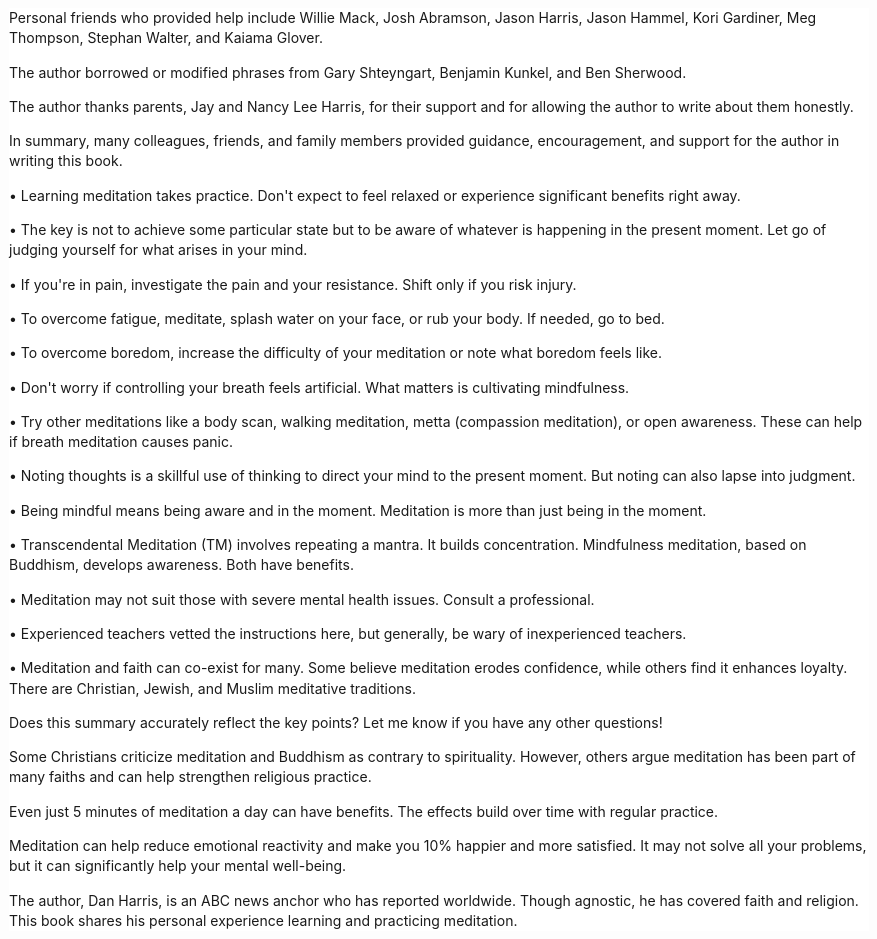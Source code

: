 Personal friends who provided help include Willie Mack, Josh Abramson, Jason Harris, Jason Hammel, Kori Gardiner, Meg Thompson, Stephan Walter, and Kaiama Glover.

The author borrowed or modified phrases from Gary Shteyngart, Benjamin Kunkel, and Ben Sherwood.

The author thanks parents, Jay and Nancy Lee Harris, for their support and for allowing the author to write about them honestly.

In summary, many colleagues, friends, and family members provided guidance, encouragement, and support for the author in writing this book.

• Learning meditation takes practice. Don't expect to feel relaxed or experience significant benefits right away.

• The key is not to achieve some particular state but to be aware of whatever is happening in the present moment. Let go of judging yourself for what arises in your mind.

• If you're in pain, investigate the pain and your resistance. Shift only if you risk injury.

• To overcome fatigue, meditate, splash water on your face, or rub your body. If needed, go to bed.

• To overcome boredom, increase the difficulty of your meditation or note what boredom feels like.

• Don't worry if controlling your breath feels artificial. What matters is cultivating mindfulness.

• Try other meditations like a body scan, walking meditation, metta (compassion meditation), or open awareness. These can help if breath meditation causes panic.

• Noting thoughts is a skillful use of thinking to direct your mind to the present moment. But noting can also lapse into judgment.

• Being mindful means being aware and in the moment. Meditation is more than just being in the moment.

• Transcendental Meditation (TM) involves repeating a mantra. It builds concentration. Mindfulness meditation, based on Buddhism, develops awareness. Both have benefits.

• Meditation may not suit those with severe mental health issues. Consult a professional.

• Experienced teachers vetted the instructions here, but generally, be wary of inexperienced teachers.

• Meditation and faith can co-exist for many. Some believe meditation erodes confidence, while others find it enhances loyalty. There are Christian, Jewish, and Muslim meditative traditions.

Does this summary accurately reflect the key points? Let me know if you have any other questions!

Some Christians criticize meditation and Buddhism as contrary to spirituality. However, others argue meditation has been part of many faiths and can help strengthen religious practice.

Even just 5 minutes of meditation a day can have benefits. The effects build over time with regular practice.

Meditation can help reduce emotional reactivity and make you 10% happier and more satisfied. It may not solve all your problems, but it can significantly help your mental well-being.

The author, Dan Harris, is an ABC news anchor who has reported worldwide. Though agnostic, he has covered faith and religion. This book shares his personal experience learning and practicing meditation.
